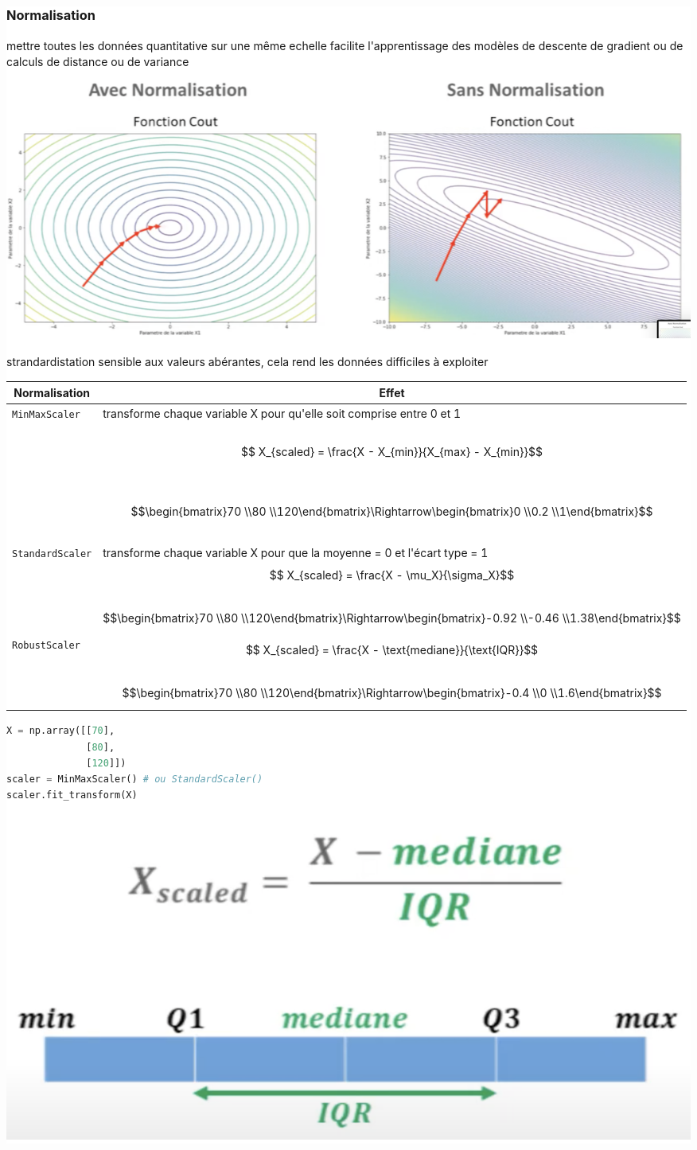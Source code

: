 

### Normalisation
mettre toutes les données quantitative sur une même echelle
facilite l'apprentissage des modèles de descente de gradient ou de calculs de distance ou de variance
![](img/machine_learning/transformer/normalisation.png)


strandardistation sensible aux valeurs abérantes, cela rend les données difficiles à exploiter

| Normalisation    | Effet                                                                                                                                                                                                                                          |
| ---------------- | ---------------------------------------------------------------------------------------------------------------------------------------------------------------------------------------------------------------------------------------------- |
| `MinMaxScaler`   | transforme chaque variable X pour qu'elle soit comprise entre 0 et 1<br><br>$$ X_{scaled} = \frac{X - X_{min}}{X_{max} - X_{min}}$$<br><br>$$\begin{bmatrix}70 \\80 \\120\end{bmatrix}\Rightarrow\begin{bmatrix}0 \\0.2 \\1\end{bmatrix}$$<br> |
| `StandardScaler` | transforme chaque variable X pour que  la moyenne = 0 et l'écart type = 1<br>$$ X_{scaled} = \frac{X - \mu_X}{\sigma_X}$$<br>$$\begin{bmatrix}70 \\80 \\120\end{bmatrix}\Rightarrow\begin{bmatrix}-0.92 \\-0.46 \\1.38\end{bmatrix}$$          |
| `RobustScaler`   | $$ X_{scaled} = \frac{X - \text{mediane}}{\text{IQR}}$$<br>$$\begin{bmatrix}70 \\80 \\120\end{bmatrix}\Rightarrow\begin{bmatrix}-0.4 \\0 \\1.6\end{bmatrix}$$                                                                                  |
```python
X = np.array([[70],
              [80],
              [120]])
scaler = MinMaxScaler() # ou StandardScaler()
scaler.fit_transform(X)
```
![](img/machine_learning/transformer/RobustScaler.png)
